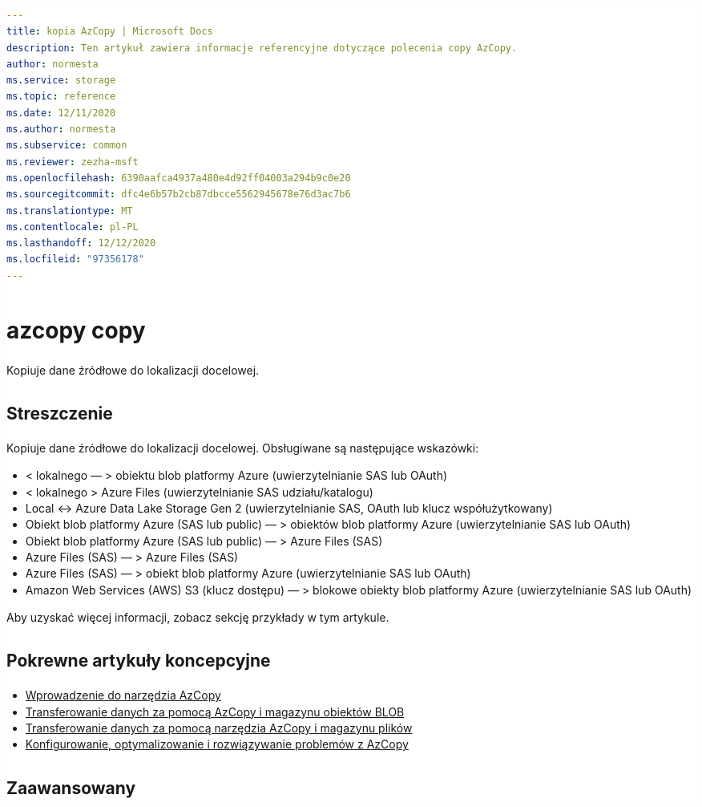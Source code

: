 ```yaml
---
title: kopia AzCopy | Microsoft Docs
description: Ten artykuł zawiera informacje referencyjne dotyczące polecenia copy AzCopy.
author: normesta
ms.service: storage
ms.topic: reference
ms.date: 12/11/2020
ms.author: normesta
ms.subservice: common
ms.reviewer: zezha-msft
ms.openlocfilehash: 6390aafca4937a480e4d92ff04003a294b9c0e20
ms.sourcegitcommit: dfc4e6b57b2cb87dbcce5562945678e76d3ac7b6
ms.translationtype: MT
ms.contentlocale: pl-PL
ms.lasthandoff: 12/12/2020
ms.locfileid: "97356178"
---
```

# <a name="azcopy-copy"></a>azcopy copy

Kopiuje dane źródłowe do lokalizacji docelowej.

## <a name="synopsis"></a>Streszczenie

Kopiuje dane źródłowe do lokalizacji docelowej. Obsługiwane są następujące wskazówki:

  - < lokalnego — > obiektu blob platformy Azure (uwierzytelnianie SAS lub OAuth)
  - < lokalnego > Azure Files (uwierzytelnianie SAS udziału/katalogu)
  - Local <-> Azure Data Lake Storage Gen 2 (uwierzytelnianie SAS, OAuth lub klucz współużytkowany)
  - Obiekt blob platformy Azure (SAS lub public) — > obiektów blob platformy Azure (uwierzytelnianie SAS lub OAuth)
  - Obiekt blob platformy Azure (SAS lub public) — > Azure Files (SAS)
  - Azure Files (SAS) — > Azure Files (SAS)
  - Azure Files (SAS) — > obiekt blob platformy Azure (uwierzytelnianie SAS lub OAuth)
  - Amazon Web Services (AWS) S3 (klucz dostępu) — > blokowe obiekty blob platformy Azure (uwierzytelnianie SAS lub OAuth)

Aby uzyskać więcej informacji, zobacz sekcję przykłady w tym artykule.

## <a name="related-conceptual-articles"></a>Pokrewne artykuły koncepcyjne

- [Wprowadzenie do narzędzia AzCopy](storage-use-azcopy-v10.md)
- [Transferowanie danych za pomocą AzCopy i magazynu obiektów BLOB](storage-use-azcopy-blobs.md)
- [Transferowanie danych za pomocą narzędzia AzCopy i magazynu plików](storage-use-azcopy-files.md)
- [Konfigurowanie, optymalizowanie i rozwiązywanie problemów z AzCopy](storage-use-azcopy-configure.md)

## <a name="advanced"></a>Zaawansowany
